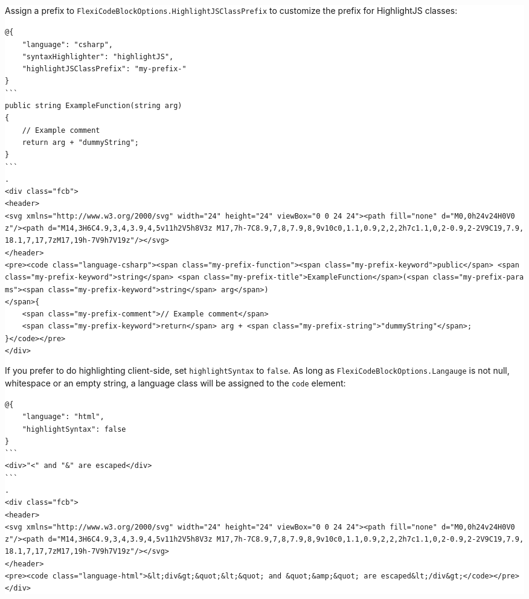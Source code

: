 
Assign a prefix to `FlexiCodeBlockOptions.HighlightJSClassPrefix` to customize the prefix for HighlightJS classes:
```````````````````````````````` example
@{
    "language": "csharp",
    "syntaxHighlighter": "highlightJS",
    "highlightJSClassPrefix": "my-prefix-"
}
```
public string ExampleFunction(string arg)
{
    // Example comment
    return arg + "dummyString";
}
```
.
<div class="fcb">
<header>
<svg xmlns="http://www.w3.org/2000/svg" width="24" height="24" viewBox="0 0 24 24"><path fill="none" d="M0,0h24v24H0V0z"/><path d="M14,3H6C4.9,3,4,3.9,4,5v11h2V5h8V3z M17,7h-7C8.9,7,8,7.9,8,9v10c0,1.1,0.9,2,2,2h7c1.1,0,2-0.9,2-2V9C19,7.9,18.1,7,17,7zM17,19h-7V9h7V19z"/></svg>
</header>
<pre><code class="language-csharp"><span class="my-prefix-function"><span class="my-prefix-keyword">public</span> <span class="my-prefix-keyword">string</span> <span class="my-prefix-title">ExampleFunction</span>(<span class="my-prefix-params"><span class="my-prefix-keyword">string</span> arg</span>)
</span>{
    <span class="my-prefix-comment">// Example comment</span>
    <span class="my-prefix-keyword">return</span> arg + <span class="my-prefix-string">"dummyString"</span>;
}</code></pre>
</div>
````````````````````````````````

If you prefer to do highlighting client-side, set `highlightSyntax` to `false`. As long as `FlexiCodeBlockOptions.Langauge` is not
null, whitespace or an empty string, a language class will be assigned to the `code` element:
```````````````````````````````` example
@{
    "language": "html",
    "highlightSyntax": false
}
```
<div>"<" and "&" are escaped</div>
```
.
<div class="fcb">
<header>
<svg xmlns="http://www.w3.org/2000/svg" width="24" height="24" viewBox="0 0 24 24"><path fill="none" d="M0,0h24v24H0V0z"/><path d="M14,3H6C4.9,3,4,3.9,4,5v11h2V5h8V3z M17,7h-7C8.9,7,8,7.9,8,9v10c0,1.1,0.9,2,2,2h7c1.1,0,2-0.9,2-2V9C19,7.9,18.1,7,17,7zM17,19h-7V9h7V19z"/></svg>
</header>
<pre><code class="language-html">&lt;div&gt;&quot;&lt;&quot; and &quot;&amp;&quot; are escaped&lt;/div&gt;</code></pre>
</div>
````````````````````````````````
